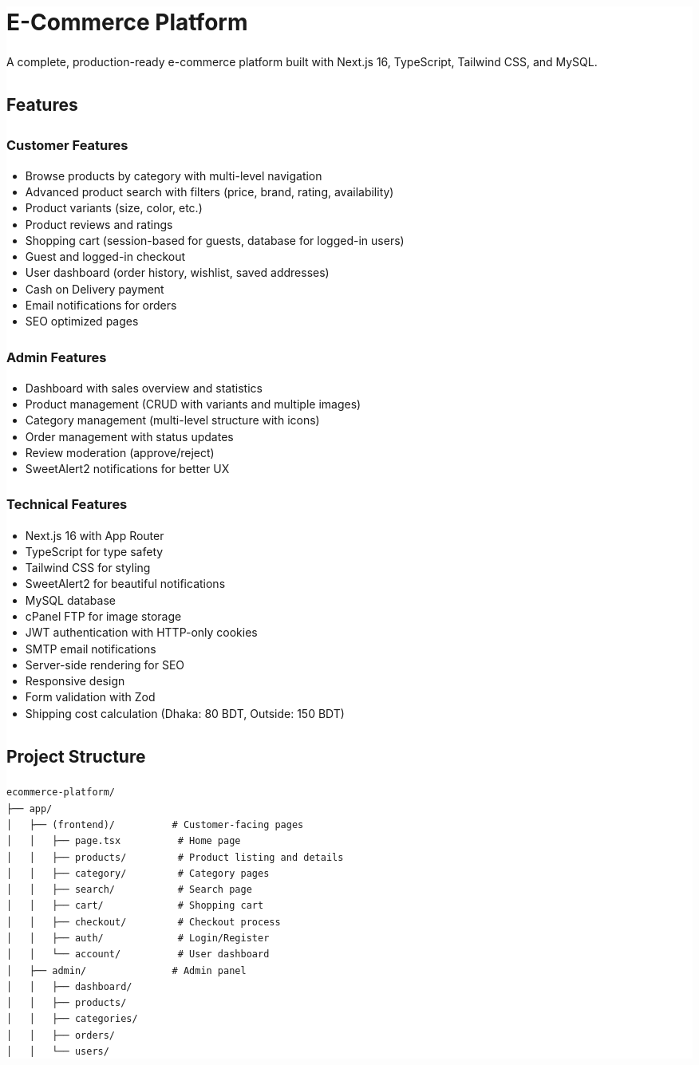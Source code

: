 # E-Commerce Platform

A complete, production-ready e-commerce platform built with Next.js 16, TypeScript, Tailwind CSS, and MySQL.

## Features

### Customer Features
- Browse products by category with multi-level navigation
- Advanced product search with filters (price, brand, rating, availability)
- Product variants (size, color, etc.)
- Product reviews and ratings
- Shopping cart (session-based for guests, database for logged-in users)
- Guest and logged-in checkout
- User dashboard (order history, wishlist, saved addresses)
- Cash on Delivery payment
- Email notifications for orders
- SEO optimized pages

### Admin Features
- Dashboard with sales overview and statistics
- Product management (CRUD with variants and multiple images)
- Category management (multi-level structure with icons)
- Order management with status updates
- Review moderation (approve/reject)
- SweetAlert2 notifications for better UX

### Technical Features
- Next.js 16 with App Router
- TypeScript for type safety
- Tailwind CSS for styling
- SweetAlert2 for beautiful notifications
- MySQL database
- cPanel FTP for image storage
- JWT authentication with HTTP-only cookies
- SMTP email notifications
- Server-side rendering for SEO
- Responsive design
- Form validation with Zod
- Shipping cost calculation (Dhaka: 80 BDT, Outside: 150 BDT)

## Project Structure

```
ecommerce-platform/
├── app/
│   ├── (frontend)/          # Customer-facing pages
│   │   ├── page.tsx          # Home page
│   │   ├── products/         # Product listing and details
│   │   ├── category/         # Category pages
│   │   ├── search/           # Search page
│   │   ├── cart/             # Shopping cart
│   │   ├── checkout/         # Checkout process
│   │   ├── auth/             # Login/Register
│   │   └── account/          # User dashboard
│   ├── admin/               # Admin panel
│   │   ├── dashboard/
│   │   ├── products/
│   │   ├── categories/
│   │   ├── orders/
│   │   └── users/
```